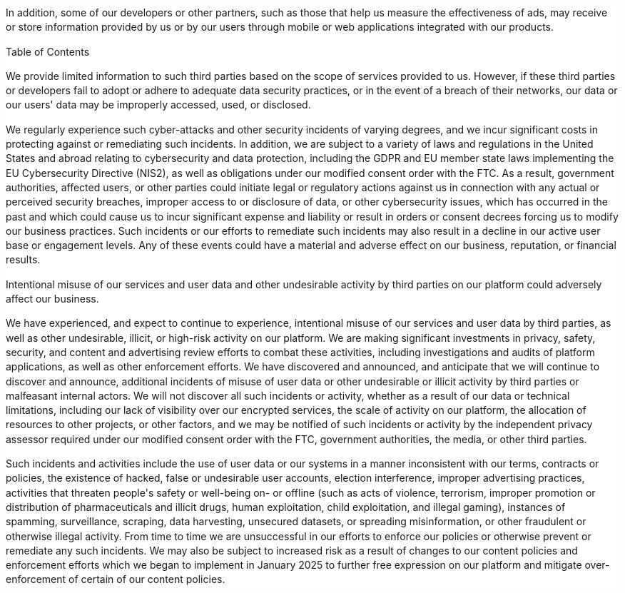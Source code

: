 In addition, some of our developers or other partners, such as those that help us measure the effectiveness of ads, may receive or store information provided by us or by our users through mobile or web applications integrated with our products. 

Table of Contents 

We provide limited information to such third parties based on the scope of services provided to us. However, if these third parties or developers fail to adopt or adhere to adequate data security practices, or in the event of a breach of their networks, our data or our users' data may be improperly accessed, used, or disclosed. 

We regularly experience such cyber-attacks and other security incidents of varying degrees, and we incur significant costs in protecting against or remediating such incidents. In addition, we are subject to a variety of laws and regulations in the United States and abroad relating to cybersecurity and data protection, including the GDPR and EU member state laws implementing the EU Cybersecurity Directive (NIS2), as well as obligations under our modified consent order with the FTC. As a result, government authorities, affected users, or other parties could initiate legal or regulatory actions against us in connection with any actual or perceived security breaches, improper access to or disclosure of data, or other cybersecurity issues, which has occurred in the past and which could cause us to incur significant expense and liability or result in orders or consent decrees forcing us to modify our business practices. Such incidents or our efforts to remediate such incidents may also result in a decline in our active user base or engagement levels. Any of these events could have a material and adverse effect on our business, reputation, or financial results. 

Intentional misuse of our services and user data and other undesirable activity by third parties on our platform could adversely affect our business. 

We have experienced, and expect to continue to experience, intentional misuse of our services and user data by third parties, as well as other undesirable, illicit, or high-risk activity on our platform. We are making significant investments in privacy, safety, security, and content and advertising review efforts to combat these activities, including investigations and audits of platform applications, as well as other enforcement efforts. We have discovered and announced, and anticipate that we will continue to discover and announce, additional incidents of misuse of user data or other undesirable or illicit activity by third parties or malfeasant internal actors. We will not discover all such incidents or activity, whether as a result of our data or technical limitations, including our lack of visibility over our encrypted services, the scale of activity on our platform, the allocation of resources to other projects, or other factors, and we may be notified of such incidents or activity by the independent privacy assessor required under our modified consent order with the FTC, government authorities, the media, or other third parties. 

Such incidents and activities include the use of user data or our systems in a manner inconsistent with our terms, contracts or policies, the existence of hacked, false or undesirable user accounts, election interference, improper advertising practices, activities that threaten people's safety or well-being on- or offline (such as acts of violence, terrorism, improper promotion or distribution of pharmaceuticals and illicit drugs, human exploitation, child exploitation, and illegal gaming), instances of spamming, surveillance, scraping, data harvesting, unsecured datasets, or spreading misinformation, or other fraudulent or otherwise illegal activity. From time to time we are unsuccessful in our efforts to enforce our policies or otherwise prevent or remediate any such incidents. We may also be subject to increased risk as a result of changes to our content policies and enforcement efforts which we began to implement in January 2025 to further free expression on our platform and mitigate over-enforcement of certain of our content policies. 

